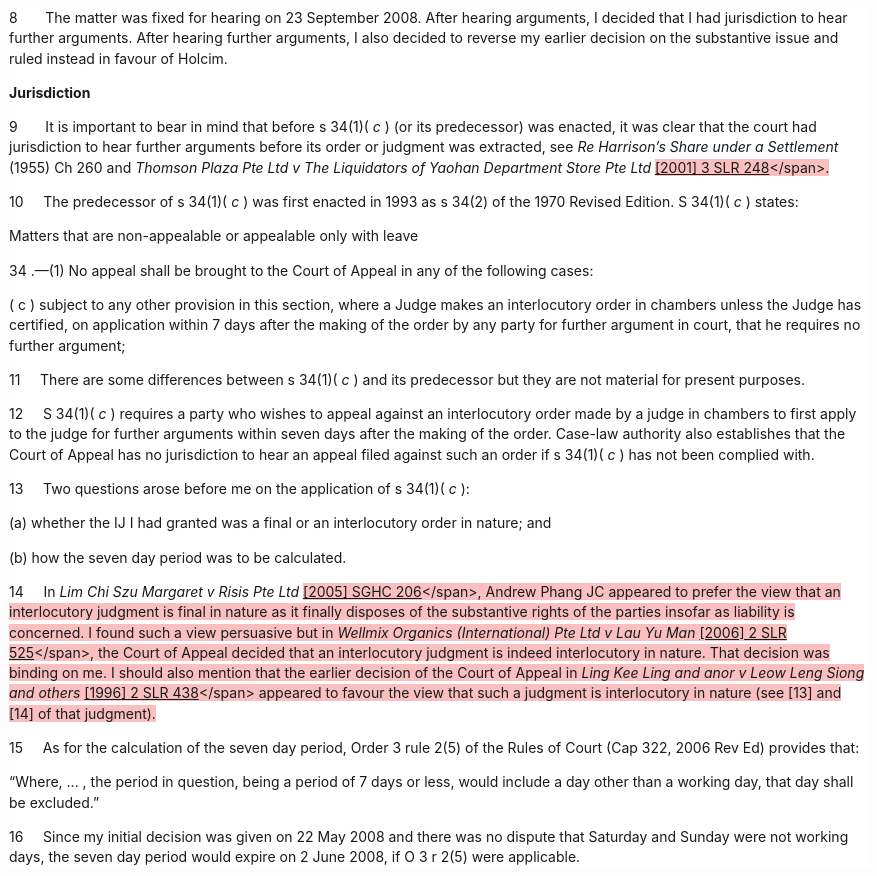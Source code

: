 
8       The matter was fixed for hearing on 23 September 2008. After hearing arguments, I decided that I had jurisdiction to hear further arguments. After hearing further arguments, I also decided to reverse my earlier decision on the substantive issue and ruled instead in favour of Holcim. 

**Jurisdiction** 

9       It is important to bear in mind that before s 34(1)( _c_ ) (or its predecessor) was enacted, it was clear that the court had jurisdiction to hear further arguments before its order or judgment was extracted, see _Re Harrison’s Share under a Settlement_ (1955) Ch 260 and _Thomson Plaza Pte Ltd v The Liquidators of Yaohan Department Store Pte Ltd_ <span style="background-color: #FAC0C0" class="citation">[[2001] 3 SLR 248]("https://www.open.gov.sg")</span>. 

10     The predecessor of s 34(1)( _c_ ) was first enacted in 1993 as s 34(2) of the 1970 Revised Edition. S 34(1)( _c_ ) states: 

 Matters that are non-appealable or appealable only with leave 

 34 .—(1) No appeal shall be brought to the Court of Appeal in any of the following cases: 

 ( c ) subject to any other provision in this section, where a Judge makes an interlocutory order in chambers unless the Judge has certified, on application within 7 days after the making of the order by any party for further argument in court, that he requires no further argument; 

11     There are some differences between s 34(1)( _c_ ) and its predecessor but they are not material for present purposes. 

12     S 34(1)( _c_ ) requires a party who wishes to appeal against an interlocutory order made by a judge in chambers to first apply to the judge for further arguments within seven days after the making of the order. Case-law authority also establishes that the Court of Appeal has no jurisdiction to hear an appeal filed against such an order if s 34(1)( _c_ ) has not been complied with. 

13     Two questions arose before me on the application of s 34(1)( _c_ ): 

 (a) whether the IJ I had granted was a final or an interlocutory order in nature; and 

 (b) how the seven day period was to be calculated. 

14     In _Lim Chi Szu Margaret v Risis Pte Ltd_ <span style="background-color: #FAC0C0" class="citation">[[2005] SGHC 206]("https://www.open.gov.sg")</span>, Andrew Phang JC appeared to prefer the view that an interlocutory judgment is final in nature as it finally disposes of the substantive rights of the parties insofar as liability is concerned. I found such a view persuasive but in _Wellmix Organics (International) Pte Ltd v Lau Yu Man_ <span style="background-color: #FAC0C0" class="citation">[[2006] 2 SLR 525]("https://www.open.gov.sg")</span>, the Court of Appeal decided that an interlocutory judgment is indeed interlocutory in nature. That decision was binding on me. I should also mention that the earlier decision of the Court of Appeal in _Ling Kee Ling and anor v Leow Leng Siong and others_ <span style="background-color: #FAC0C0" class="citation">[[1996] 2 SLR 438]("https://www.open.gov.sg")</span> appeared to favour the view that such a judgment is interlocutory in nature (see [13] and [14] of that judgment). 

15     As for the calculation of the seven day period, Order 3 rule 2(5) of the Rules of Court (Cap 322, 2006 Rev Ed) provides that: 

 “Where, ... , the period in question, being a period of 7 days or less, would include a day other than a working day, that day shall be excluded.” 


16     Since my initial decision was given on 22 May 2008 and there was no dispute that Saturday and Sunday were not working days, the seven day period would expire on 2 June 2008, if O 3 r 2(5) were applicable. 
